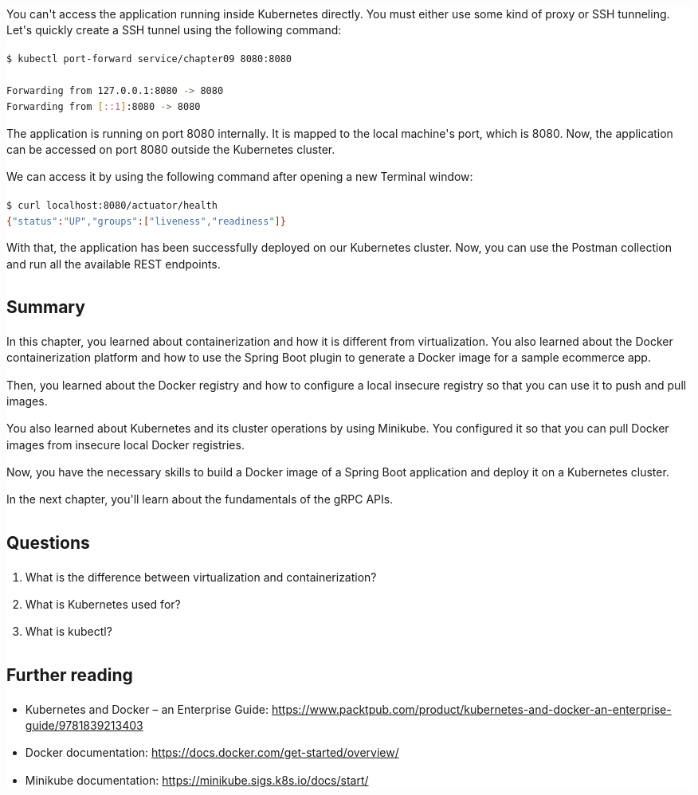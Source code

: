 You can't access the application running inside Kubernetes directly. You must either use some kind of proxy or SSH tunneling. Let's quickly create a SSH tunnel using the following command:
```sh
$ kubectl port-forward service/chapter09 8080:8080

Forwarding from 127.0.0.1:8080 -> 8080
Forwarding from [::1]:8080 -> 8080
```
The application is running on port 8080 internally. It is mapped to the local machine's port, which is 8080. Now, the application can be accessed on port 8080 outside the Kubernetes cluster.

We can access it by using the following command after opening a new Terminal window:

```sh
$ curl localhost:8080/actuator/health
{"status":"UP","groups":["liveness","readiness"]}
```

With that, the application has been successfully deployed on our Kubernetes cluster. Now, you can use the Postman collection and run all the available REST endpoints.

## Summary

In this chapter, you learned about containerization and how it is different from virtualization. You also learned about the Docker containerization platform and how to use the Spring Boot plugin to generate a Docker image for a sample ecommerce app.

Then, you learned about the Docker registry and how to configure a local insecure registry so that you can use it to push and pull images.

You also learned about Kubernetes and its cluster operations by using Minikube. You configured it so that you can pull Docker images from insecure local Docker registries.

Now, you have the necessary skills to build a Docker image of a Spring Boot application and deploy it on a Kubernetes cluster.

In the next chapter, you'll learn about the fundamentals of the gRPC APIs.

## Questions

1. What is the difference between virtualization and containerization?

2. What is Kubernetes used for?

3. What is kubectl?

## Further reading

- Kubernetes and Docker – an Enterprise Guide:
https://www.packtpub.com/product/kubernetes-and-docker-an-enterprise-guide/9781839213403

- Docker documentation:
https://docs.docker.com/get-started/overview/

- Minikube documentation:
https://minikube.sigs.k8s.io/docs/start/
